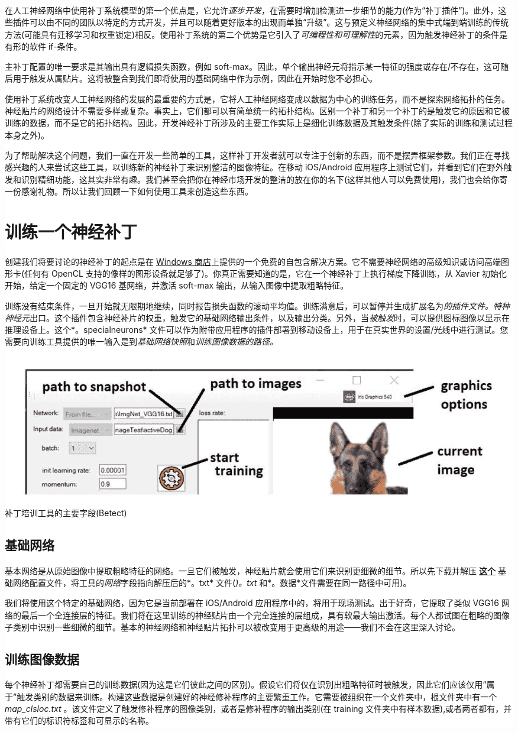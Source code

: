 在人工神经网络中使用补丁系统模型的第一个优点是，它允许*逐步开发*，在需要时增加检测进一步细节的能力(作为“补丁插件”)。此外，这些插件可以由不同的团队以特定的方式开发，并且可以随着更好版本的出现而单独“升级”。这与预定义神经网络的集中式端到端训练的传统方法(可能具有迁移学习和权重锁定)相反。使用补丁系统的第二个优势是它引入了*可编程性和可理解性*的元素，因为触发神经补丁的条件是有形的软件 if-条件。

主补丁配置的唯一要求是其输出具有逻辑损失函数，例如 soft-max。因此，单个输出神经元将指示某一特征的强度或存在/不存在，这可随后用于触发从属贴片。这将被整合到我们即将使用的基础网络中作为示例，因此在开始时您不必担心。

使用补丁系统改变人工神经网络的发展的最重要的方式是，它将人工神经网络变成以数据为中心的训练任务，而不是探索网络拓扑的任务。神经贴片的网络设计不需要多样或复杂。事实上，它们都可以有简单统一的拓扑结构。区别一个补丁和另一个补丁的是触发它的原因和它被训练的数据，而不是它的拓扑结构。因此，开发神经补丁所涉及的主要工作实际上是细化训练数据及其触发条件(除了实际的训练和测试过程本身之外)。

为了帮助解决这个问题，我们一直在开发一些简单的工具，这样补丁开发者就可以专注于创新的东西，而不是摆弄框架参数。我们正在寻找感兴趣的人来尝试这些工具，以训练新的神经补丁来识别整洁的图像特征。在移动 iOS/Android 应用程序上测试它们，并看到它们在野外触发和识别精细功能，这其实非常有趣。我们甚至会把你在神经市场开发的整洁的放在你的名下(这样其他人可以免费使用)，我们也会给你寄一份感谢礼物。所以让我们回顾一下如何使用工具来创造这些东西。

# 训练一个神经补丁

创建我们将要讨论的神经补丁的起点是在 [Windows 商店](http://www.advancedkernels.com/betect)上提供的一个免费的自包含解决方案。它不需要神经网络的高级知识或访问高端图形卡(任何有 OpenCL 支持的像样的图形设备就足够了)。你真正需要知道的是，它在一个神经补丁上执行梯度下降训练，从 Xavier 初始化开始，给定一个固定的 VGG16 基网络，并激活 soft-max 输出，从输入图像中提取粗略特征。

训练没有结束条件，一旦开始就无限期地继续，同时报告损失函数的滚动平均值。训练满意后，可以暂停并生成扩展名为*的插件文件。特种神经元*出口。这个插件包含神经补片的权重，触发它的基础网络输出条件，以及输出分类。另外，当*被触发*时，可以提供图标图像以显示在推理设备上。这个*。specialneurons* 文件可以作为附带应用程序的插件部署到移动设备上，用于在真实世界的设置/光线中进行测试。您需要向训练工具提供的唯一输入是到*基础网络快照*和*训练图像数据的路径。*

![](img/89fcbf2bcff8c45e13e16c95659436c3.png)

补丁培训工具的主要字段(Betect)

## 基础网络

基本网络是从原始图像中提取粗略特征的网络。一旦它们被触发，神经贴片就会使用它们来识别更细微的细节。所以先下载并解压 [**这个**](http://www.advancedkernels.com/betect/theory/BaseNet.zip) 基础网络配置文件，将工具的*网络*字段指向解压后的*。txt* 文件(*)。txt* 和*。数据*文件需要在同一路径中可用)。

我们将使用这个特定的基础网络，因为它是当前部署在 iOS/Android 应用程序中的，将用于现场测试。出于好奇，它提取了类似 VGG16 网络的最后一个全连接层的特征。我们将在这里训练的神经贴片由一个完全连接的层组成，具有软最大输出激活。每个人都试图在粗略的图像子类别中识别一些细微的细节。基本的神经网络和神经贴片拓扑可以被改变用于更高级的用途——我们不会在这里深入讨论。

## 训练图像数据

每个神经补丁都需要自己的训练数据(因为这是它们彼此之间的区别)。假设它们将仅在识别出粗略特征时被触发，因此它们应该仅用“属于”触发类别的数据来训练。构建这些数据是创建好的神经修补程序的主要繁重工作。它需要被组织在一个文件夹中，根文件夹中有一个 *map_clsloc.txt* 。该文件定义了触发修补程序的图像类别，或者是修补程序的输出类别(在 training 文件夹中有样本数据),或者两者都有，并带有它们的标识符标签和可显示的名称。
